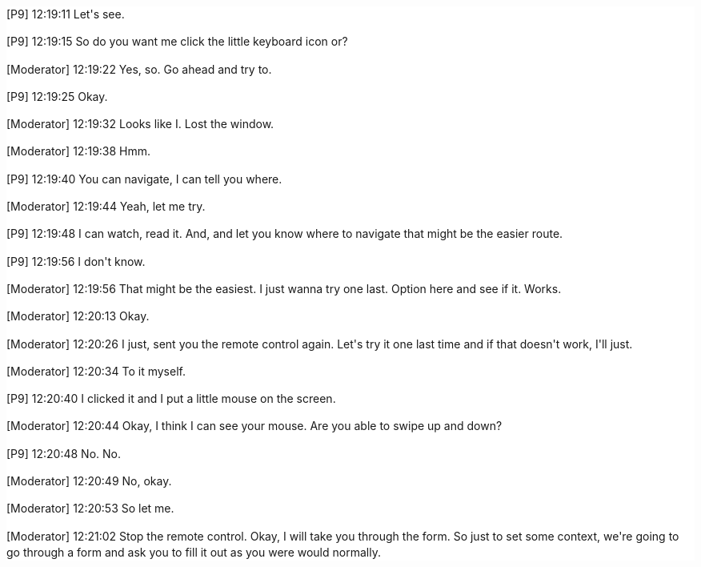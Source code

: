 [P9] 12:19:11
Let's see.

[P9] 12:19:15
So do you want me click the little keyboard icon or?

[Moderator] 12:19:22
Yes, so. Go ahead and try to.

[P9] 12:19:25
Okay.

[Moderator] 12:19:32
Looks like I. Lost the window.

[Moderator] 12:19:38
Hmm.

[P9] 12:19:40
You can navigate, I can tell you where.

[Moderator] 12:19:44
Yeah, let me try.

[P9] 12:19:48
I can watch, read it. And, and let you know where to navigate that might be the easier route.

[P9] 12:19:56
I don't know.

[Moderator] 12:19:56
That might be the easiest. I just wanna try one last. Option here and see if it. Works.

[Moderator] 12:20:13
Okay.

[Moderator] 12:20:26
I just, sent you the remote control again. Let's try it one last time and if that doesn't work, I'll just.

[Moderator] 12:20:34
To it myself.

[P9] 12:20:40
I clicked it and I put a little mouse on the screen.

[Moderator] 12:20:44
Okay, I think I can see your mouse. Are you able to swipe up and down?

[P9] 12:20:48
No. No.

[Moderator] 12:20:49
No, okay.

[Moderator] 12:20:53
So let me.

[Moderator] 12:21:02
Stop the remote control. Okay, I will take you through the form. So just to set some context, we're going to go through a form and ask you to fill it out as you were would normally.
